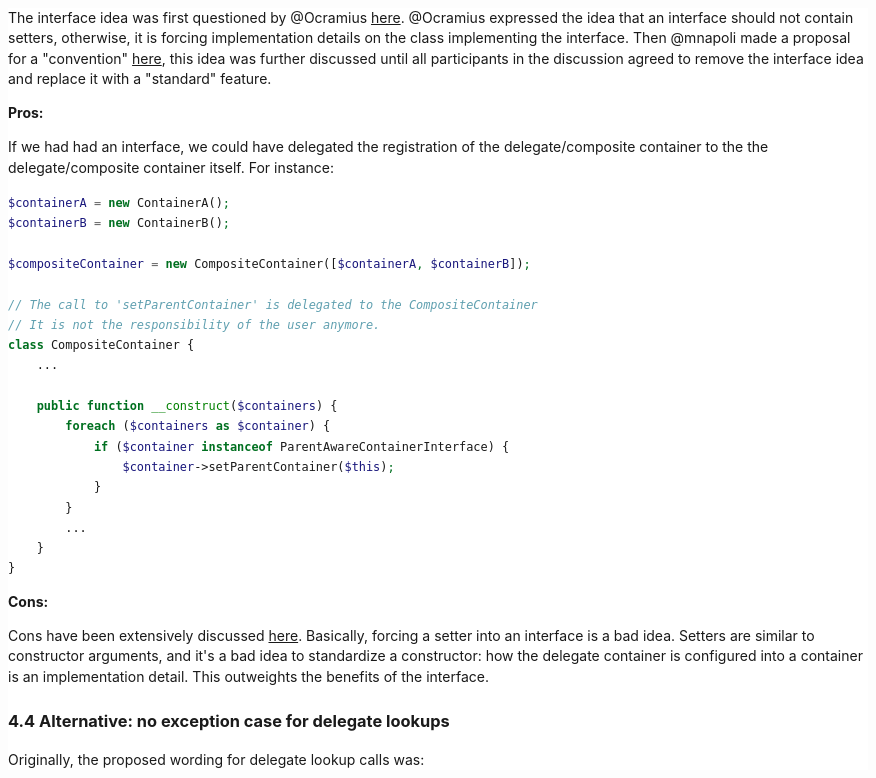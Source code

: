 The interface idea was first questioned by @Ocramius [here](https://github.com/container-interop/container-interop/pull/8#issuecomment-51721777).
@Ocramius expressed the idea that an interface should not contain setters, otherwise, it is forcing implementation
details on the class implementing the interface.
Then @mnapoli made a proposal for a "convention" [here](https://github.com/container-interop/container-interop/pull/8#issuecomment-51841079),
this idea was further discussed until all participants in the discussion agreed to remove the interface idea
and replace it with a "standard" feature.

**Pros:**

If we had had an interface, we could have delegated the registration of the delegate/composite container to the
the delegate/composite container itself.
For instance:

```php
$containerA = new ContainerA();
$containerB = new ContainerB();

$compositeContainer = new CompositeContainer([$containerA, $containerB]);

// The call to 'setParentContainer' is delegated to the CompositeContainer
// It is not the responsibility of the user anymore.
class CompositeContainer {
	...

	public function __construct($containers) {
		foreach ($containers as $container) {
			if ($container instanceof ParentAwareContainerInterface) {
				$container->setParentContainer($this);
			}
		}
		...
	}
}

```

**Cons:**

Cons have been extensively discussed [here](https://github.com/container-interop/container-interop/pull/8#issuecomment-51721777).
Basically, forcing a setter into an interface is a bad idea. Setters are similar to constructor arguments,
and it's a bad idea to standardize a constructor: how the delegate container is configured into a container is an implementation detail. This outweights the benefits of the interface.

### 4.4 Alternative: no exception case for delegate lookups

Originally, the proposed wording for delegate lookup calls was:
